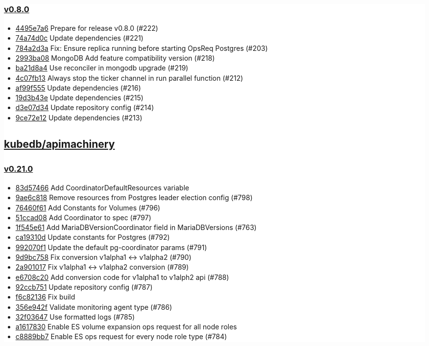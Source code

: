 ### [v0.8.0](https://github.com/appscode/kubedb-enterprise/releases/tag/v0.8.0)

- [4495e7a6](https://github.com/appscode/kubedb-enterprise/commit/4495e7a6) Prepare for release v0.8.0 (#222)
- [74a74d0c](https://github.com/appscode/kubedb-enterprise/commit/74a74d0c) Update dependencies (#221)
- [784a2d3a](https://github.com/appscode/kubedb-enterprise/commit/784a2d3a) Fix: Ensure replica running before starting OpsReq Postgres (#203)
- [2993ba08](https://github.com/appscode/kubedb-enterprise/commit/2993ba08) MongoDB Add feature compatibility version (#218)
- [ba21d8a4](https://github.com/appscode/kubedb-enterprise/commit/ba21d8a4) Use reconciler in mongodb upgrade (#219)
- [4c07fb13](https://github.com/appscode/kubedb-enterprise/commit/4c07fb13) Always stop the ticker channel in run parallel function (#212)
- [af99f555](https://github.com/appscode/kubedb-enterprise/commit/af99f555) Update dependencies (#216)
- [19d3b43e](https://github.com/appscode/kubedb-enterprise/commit/19d3b43e) Update dependencies (#215)
- [d3e07d34](https://github.com/appscode/kubedb-enterprise/commit/d3e07d34) Update repository config (#214)
- [9ce72e12](https://github.com/appscode/kubedb-enterprise/commit/9ce72e12) Update dependencies (#213)



## [kubedb/apimachinery](https://github.com/kubedb/apimachinery)

### [v0.21.0](https://github.com/kubedb/apimachinery/releases/tag/v0.21.0)

- [83d57466](https://github.com/kubedb/apimachinery/commit/83d57466) Add CoordinatorDefaultResources variable
- [9ae6c818](https://github.com/kubedb/apimachinery/commit/9ae6c818) Remove resources from Postgres leader election config (#798)
- [76460f61](https://github.com/kubedb/apimachinery/commit/76460f61) Add Constants for Volumes (#796)
- [51ccad08](https://github.com/kubedb/apimachinery/commit/51ccad08) Add Coordinator to spec (#797)
- [1f545e61](https://github.com/kubedb/apimachinery/commit/1f545e61) Add MariaDBVersionCoordinator field in MariaDBVersions (#763)
- [ca19310d](https://github.com/kubedb/apimachinery/commit/ca19310d) Update constants for Postgres (#792)
- [992070f1](https://github.com/kubedb/apimachinery/commit/992070f1) Update the default pg-coordinator params (#791)
- [9d9bc758](https://github.com/kubedb/apimachinery/commit/9d9bc758) Fix conversion v1alpha1 <-> v1alpha2 (#790)
- [2a901017](https://github.com/kubedb/apimachinery/commit/2a901017) Fix v1alpha1 <-> v1alpha2 conversion (#789)
- [e6708c20](https://github.com/kubedb/apimachinery/commit/e6708c20) Add conversion code for v1alpha1 to v1alph2 api (#788)
- [92ccb751](https://github.com/kubedb/apimachinery/commit/92ccb751) Update repository config (#787)
- [f6c82136](https://github.com/kubedb/apimachinery/commit/f6c82136) Fix build
- [356e942f](https://github.com/kubedb/apimachinery/commit/356e942f) Validate monitoring agent type (#786)
- [32f03647](https://github.com/kubedb/apimachinery/commit/32f03647) Use formatted logs (#785)
- [a1617830](https://github.com/kubedb/apimachinery/commit/a1617830) Enable ES volume expansion ops request for all node roles
- [c8889bb7](https://github.com/kubedb/apimachinery/commit/c8889bb7) Enable ES ops request for every node role type (#784)
